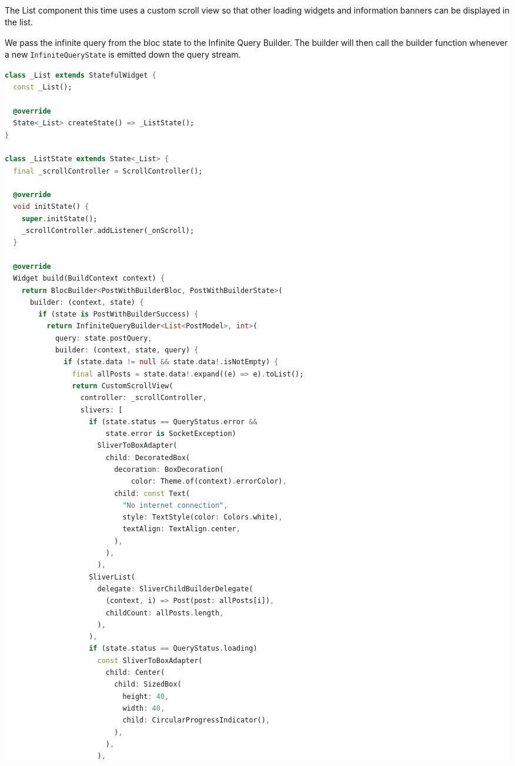 The List component this time uses a custom scroll view so that other loading widgets and information banners can be displayed in the list.

We pass the infinite query from the bloc state to the Infinite Query Builder. The builder will then call the builder function whenever a new `InfiniteQueryState` is emitted down the query stream.

```dart
class _List extends StatefulWidget {
  const _List();

  @override
  State<_List> createState() => _ListState();
}

class _ListState extends State<_List> {
  final _scrollController = ScrollController();

  @override
  void initState() {
    super.initState();
    _scrollController.addListener(_onScroll);
  }

  @override
  Widget build(BuildContext context) {
    return BlocBuilder<PostWithBuilderBloc, PostWithBuilderState>(
      builder: (context, state) {
        if (state is PostWithBuilderSuccess) {
          return InfiniteQueryBuilder<List<PostModel>, int>(
            query: state.postQuery,
            builder: (context, state, query) {
              if (state.data != null && state.data!.isNotEmpty) {
                final allPosts = state.data!.expand((e) => e).toList();
                return CustomScrollView(
                  controller: _scrollController,
                  slivers: [
                    if (state.status == QueryStatus.error &&
                        state.error is SocketException)
                      SliverToBoxAdapter(
                        child: DecoratedBox(
                          decoration: BoxDecoration(
                              color: Theme.of(context).errorColor),
                          child: const Text(
                            "No internet connection",
                            style: TextStyle(color: Colors.white),
                            textAlign: TextAlign.center,
                          ),
                        ),
                      ),
                    SliverList(
                      delegate: SliverChildBuilderDelegate(
                        (context, i) => Post(post: allPosts[i]),
                        childCount: allPosts.length,
                      ),
                    ),
                    if (state.status == QueryStatus.loading)
                      const SliverToBoxAdapter(
                        child: Center(
                          child: SizedBox(
                            height: 40,
                            width: 40,
                            child: CircularProgressIndicator(),
                          ),
                        ),
                      ),
```